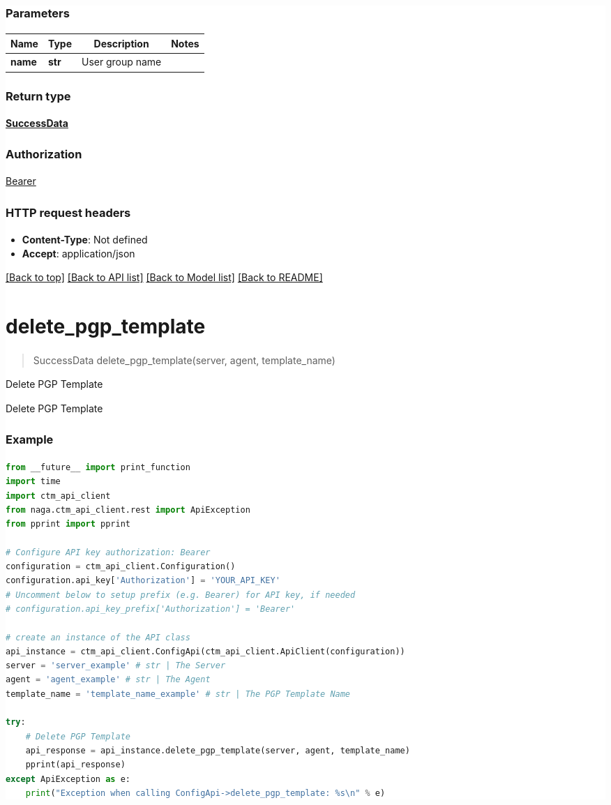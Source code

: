 ### Parameters

Name | Type | Description  | Notes
------------- | ------------- | ------------- | -------------
 **name** | **str**| User group name | 

### Return type

[**SuccessData**](SuccessData.md)

### Authorization

[Bearer](../README.md#Bearer)

### HTTP request headers

 - **Content-Type**: Not defined
 - **Accept**: application/json

[[Back to top]](#) [[Back to API list]](../README.md#documentation-for-api-endpoints) [[Back to Model list]](../README.md#documentation-for-models) [[Back to README]](../README.md)

# **delete_pgp_template**
> SuccessData delete_pgp_template(server, agent, template_name)

Delete PGP Template

Delete PGP Template

### Example
```python
from __future__ import print_function
import time
import ctm_api_client
from naga.ctm_api_client.rest import ApiException
from pprint import pprint

# Configure API key authorization: Bearer
configuration = ctm_api_client.Configuration()
configuration.api_key['Authorization'] = 'YOUR_API_KEY'
# Uncomment below to setup prefix (e.g. Bearer) for API key, if needed
# configuration.api_key_prefix['Authorization'] = 'Bearer'

# create an instance of the API class
api_instance = ctm_api_client.ConfigApi(ctm_api_client.ApiClient(configuration))
server = 'server_example' # str | The Server
agent = 'agent_example' # str | The Agent
template_name = 'template_name_example' # str | The PGP Template Name

try:
    # Delete PGP Template
    api_response = api_instance.delete_pgp_template(server, agent, template_name)
    pprint(api_response)
except ApiException as e:
    print("Exception when calling ConfigApi->delete_pgp_template: %s\n" % e)
```
